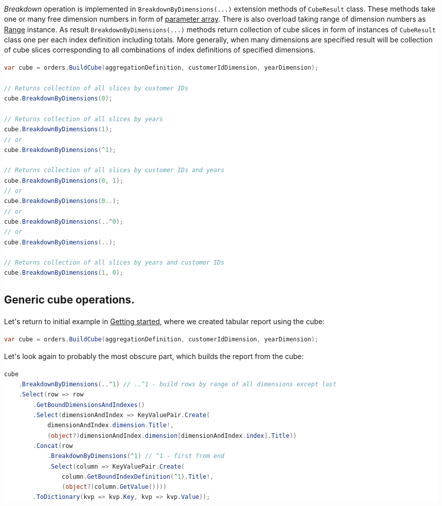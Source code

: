 _Breakdown_ operation is implemented in `BreakdownByDimensions(...)` extension methods of `CubeResult` class. These methods take one or many free dimension numbers in form of [parameter array](https://docs.microsoft.com/en-us/dotnet/csharp/language-reference/keywords/params). There is also overload taking range of dimension numbers as [Range](https://docs.microsoft.com/en-us/dotnet/csharp/language-reference/proposals/csharp-8.0/ranges) instance. As result `BreakdownByDimensions(...)` methods return collection of cube slices in form of instances of `CubeResult` class one per each index definition including totals. More generally, when many dimensions are specified result will be collection of cube slices corresponding to all combinations of index definitions of specified dimensions.

```csharp
var cube = orders.BuildCube(aggregationDefinition, customerIdDimension, yearDimension);

// Returns collection of all slices by customer IDs
cube.BreakdownByDimensions(0);

// Returns collection of all slices by years
cube.BreakdownByDimensions(1);
// or
cube.BreakdownByDimensions(^1);

// Returns collection of all slices by customer IDs and years
cube.BreakdownByDimensions(0, 1);
// or
cube.BreakdownByDimensions(0..);
// or
cube.BreakdownByDimensions(..^0);
// or
cube.BreakdownByDimensions(..);

// Returns collection of all slices by years and customer IDs
cube.BreakdownByDimensions(1, 0);
```

## Generic cube operations.

Let's return to initial example in [Getting started](#getting-started), where we created tabular report using the cube:

```csharp
var cube = orders.BuildCube(aggregationDefinition, customerIdDimension, yearDimension);
```

Let's look again to probably the most obscure part, which builds the report from the cube:

```csharp
cube
    .BreakdownByDimensions(..^1) // ..^1 - build rows by range of all dimensions except last
    .Select(row => row
        .GetBoundDimensionsAndIndexes()
        .Select(dimensionAndIndex => KeyValuePair.Create(
            dimensionAndIndex.dimension.Title!,
            (object?)dimensionAndIndex.dimension[dimensionAndIndex.index].Title))
        .Concat(row
            .BreakdownByDimensions(^1) // ^1 - first from end
            .Select(column => KeyValuePair.Create(
                column.GetBoundIndexDefinition(^1).Title!,
                (object?)column.GetValue())))
        .ToDictionary(kvp => kvp.Key, kvp => kvp.Value));
```
